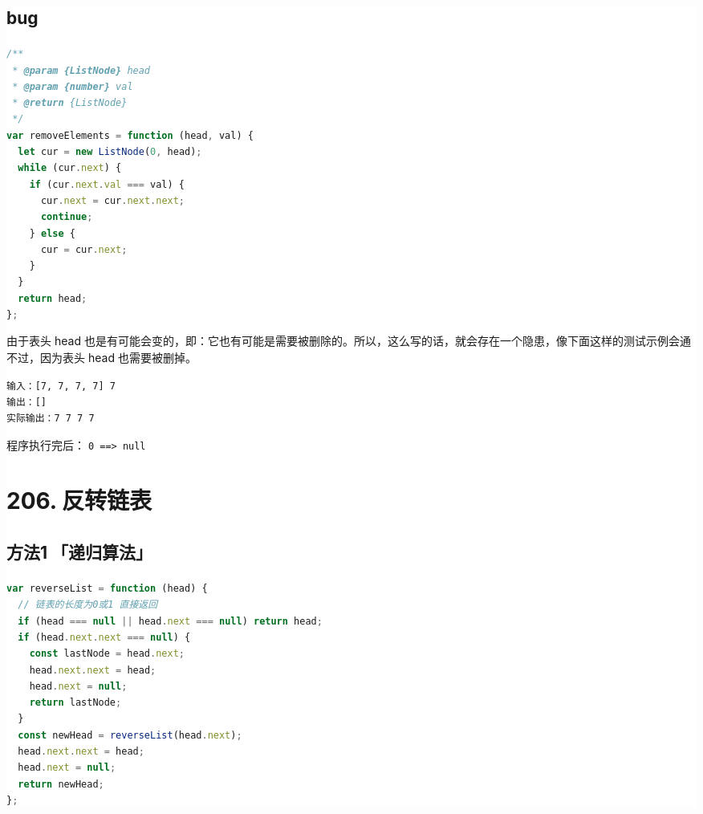 
## **bug**

```js
/**
 * @param {ListNode} head
 * @param {number} val
 * @return {ListNode}
 */
var removeElements = function (head, val) {
  let cur = new ListNode(0, head);
  while (cur.next) {
    if (cur.next.val === val) {
      cur.next = cur.next.next;
      continue;
    } else {
      cur = cur.next;
    }
  }
  return head;
};
```

由于表头 head 也是有可能会变的，即：它也有可能是需要被删除的。所以，这么写的话，就会存在一个隐患，像下面这样的测试示例会通不过，因为表头 head 也需要被删掉。

```text
输入：[7, 7, 7, 7] 7
输出：[]
实际输出：7 7 7 7
```

程序执行完后： `0 ==> null`

# 206. 反转链表

## 方法1 「递归算法」

```javascript
var reverseList = function (head) {
  // 链表的长度为0或1 直接返回
  if (head === null || head.next === null) return head;
  if (head.next.next === null) {
    const lastNode = head.next;
    head.next.next = head;
    head.next = null;
    return lastNode;
  }
  const newHead = reverseList(head.next);
  head.next.next = head;
  head.next = null;
  return newHead;
};
```

